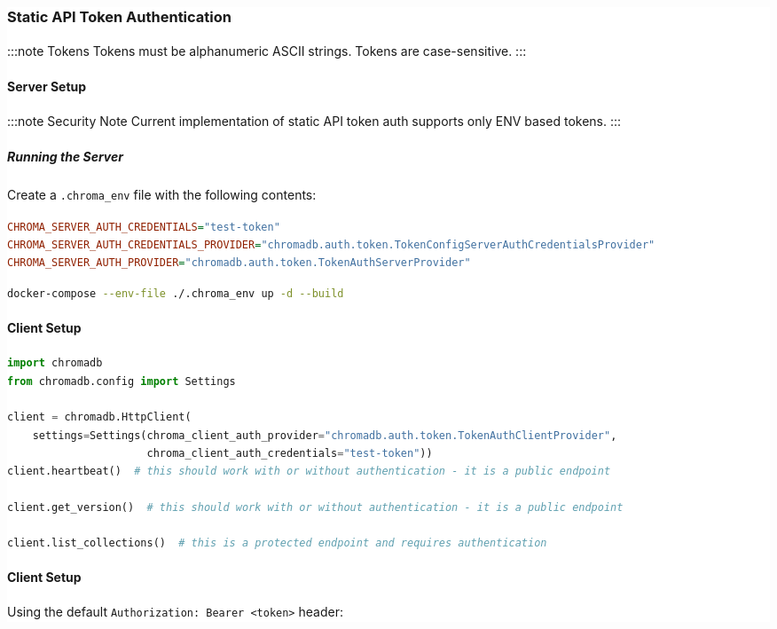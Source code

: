 </TabItem>
</Tabs>


### Static API Token Authentication

:::note Tokens
Tokens must be alphanumeric ASCII strings. Tokens are case-sensitive.
:::

<Tabs queryString groupId="lang" className="hideTabSwitcher">
<TabItem value="py" label="Python">

#### Server Setup

:::note Security Note
Current implementation of static API token auth supports only ENV based tokens. 
:::

##### Running the Server

Create a `.chroma_env` file with the following contents:

```ini title=".chroma_env"
CHROMA_SERVER_AUTH_CREDENTIALS="test-token"
CHROMA_SERVER_AUTH_CREDENTIALS_PROVIDER="chromadb.auth.token.TokenConfigServerAuthCredentialsProvider"
CHROMA_SERVER_AUTH_PROVIDER="chromadb.auth.token.TokenAuthServerProvider"
```

```bash
docker-compose --env-file ./.chroma_env up -d --build
```

#### Client Setup

```python
import chromadb
from chromadb.config import Settings

client = chromadb.HttpClient(
    settings=Settings(chroma_client_auth_provider="chromadb.auth.token.TokenAuthClientProvider",
                      chroma_client_auth_credentials="test-token"))
client.heartbeat()  # this should work with or without authentication - it is a public endpoint

client.get_version()  # this should work with or without authentication - it is a public endpoint

client.list_collections()  # this is a protected endpoint and requires authentication
```

</TabItem>
<TabItem value="js" label="JavaScript">

#### Client Setup

Using the default `Authorization: Bearer <token>` header:
